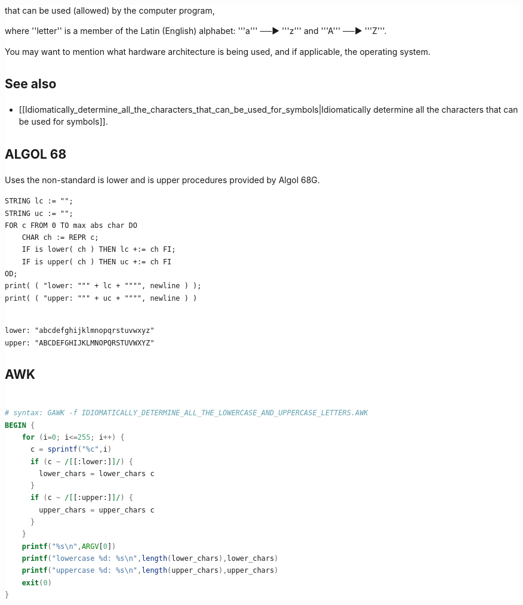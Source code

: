 that can be used (allowed) by the computer program,


where   ''letter''   is a member of the Latin (English) alphabet:     '''a''' ──► '''z'''     and     '''A''' ──► '''Z'''.


You may want to mention what hardware architecture is being used, and if applicable, the operating system.


## See also

* [[Idiomatically_determine_all_the_characters_that_can_be_used_for_symbols|Idiomatically determine all the characters that can be used for symbols]].





## ALGOL 68

Uses the non-standard is lower and is upper procedures provided by Algol 68G.

```algol68
STRING lc := "";
STRING uc := "";
FOR c FROM 0 TO max abs char DO
    CHAR ch := REPR c;
    IF is lower( ch ) THEN lc +:= ch FI;
    IF is upper( ch ) THEN uc +:= ch FI
OD;
print( ( "lower: """ + lc + """", newline ) );
print( ( "upper: """ + uc + """", newline ) )
```

```txt

lower: "abcdefghijklmnopqrstuvwxyz"
upper: "ABCDEFGHIJKLMNOPQRSTUVWXYZ"

```




## AWK


```AWK

# syntax: GAWK -f IDIOMATICALLY_DETERMINE_ALL_THE_LOWERCASE_AND_UPPERCASE_LETTERS.AWK
BEGIN {
    for (i=0; i<=255; i++) {
      c = sprintf("%c",i)
      if (c ~ /[[:lower:]]/) {
        lower_chars = lower_chars c
      }
      if (c ~ /[[:upper:]]/) {
        upper_chars = upper_chars c
      }
    }
    printf("%s\n",ARGV[0])
    printf("lowercase %d: %s\n",length(lower_chars),lower_chars)
    printf("uppercase %d: %s\n",length(upper_chars),upper_chars)
    exit(0)
}

```
